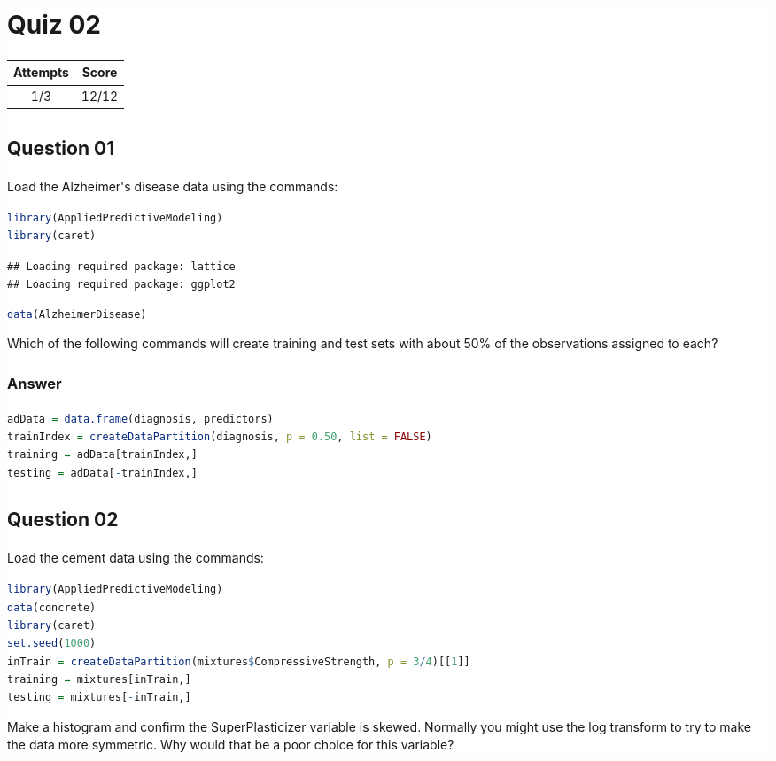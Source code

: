 Quiz 02
=======

| Attempts | Score |
|:--------:|:-----:|
|    1/3   | 12/12 |

Question 01
-----------

Load the Alzheimer's disease data using the commands:

``` r
library(AppliedPredictiveModeling)
library(caret)
```

    ## Loading required package: lattice
    ## Loading required package: ggplot2

``` r
data(AlzheimerDisease)
```

Which of the following commands will create training and test sets with about 50% of the observations assigned to each?

### Answer

``` r
adData = data.frame(diagnosis, predictors)
trainIndex = createDataPartition(diagnosis, p = 0.50, list = FALSE)
training = adData[trainIndex,]
testing = adData[-trainIndex,]
```

Question 02
-----------

Load the cement data using the commands:

``` r
library(AppliedPredictiveModeling)
data(concrete)
library(caret)
set.seed(1000)
inTrain = createDataPartition(mixtures$CompressiveStrength, p = 3/4)[[1]]
training = mixtures[inTrain,]
testing = mixtures[-inTrain,]
```

Make a histogram and confirm the SuperPlasticizer variable is skewed. Normally you might use the log transform to try to make the data more symmetric. Why would that be a poor choice for this variable?
